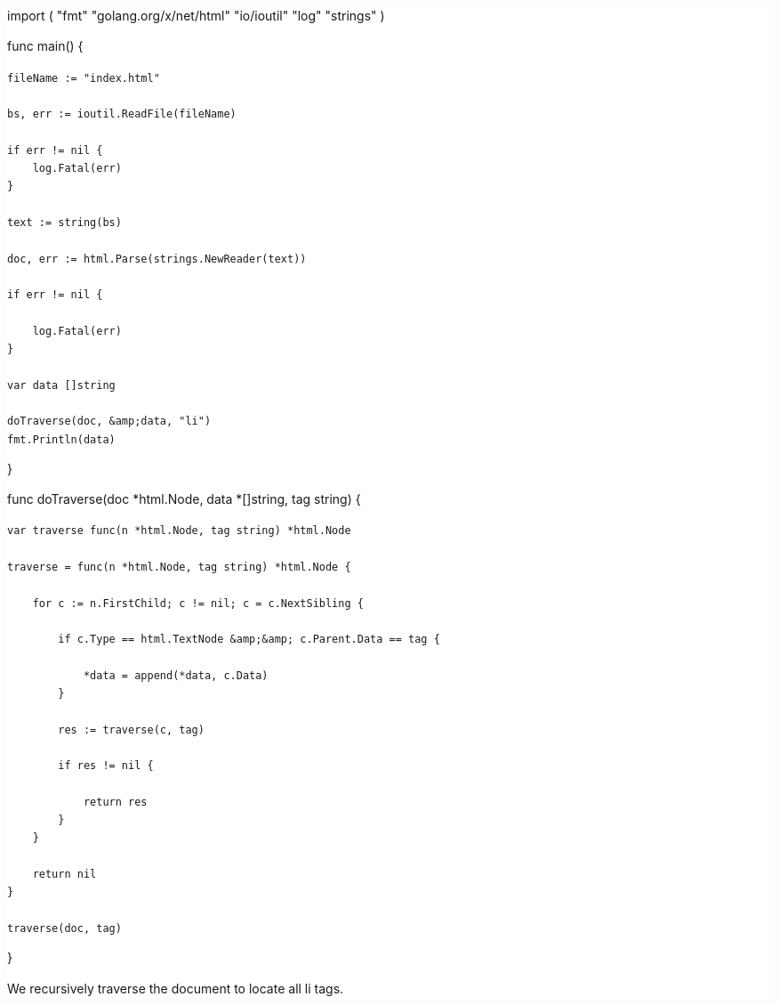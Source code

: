 import (
    "fmt"
    "golang.org/x/net/html"
    "io/ioutil"
    "log"
    "strings"
)

func main() {

    fileName := "index.html"

    bs, err := ioutil.ReadFile(fileName)

    if err != nil {
        log.Fatal(err)
    }

    text := string(bs)

    doc, err := html.Parse(strings.NewReader(text))

    if err != nil {

        log.Fatal(err)
    }

    var data []string

    doTraverse(doc, &amp;data, "li")
    fmt.Println(data)
}

func doTraverse(doc *html.Node, data *[]string, tag string) {

    var traverse func(n *html.Node, tag string) *html.Node

    traverse = func(n *html.Node, tag string) *html.Node {

        for c := n.FirstChild; c != nil; c = c.NextSibling {

            if c.Type == html.TextNode &amp;&amp; c.Parent.Data == tag {

                *data = append(*data, c.Data)
            }

            res := traverse(c, tag)

            if res != nil {

                return res
            }
        }

        return nil
    }

    traverse(doc, tag)
}

We recursively traverse the document to locate all li tags.
